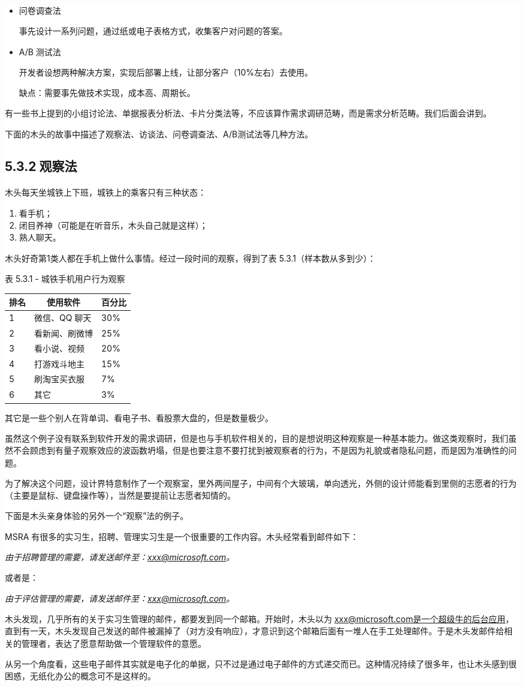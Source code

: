 - 问卷调查法
  
  事先设计一系列问题，通过纸或电子表格方式，收集客户对问题的答案。

- A/B 测试法

  开发者设想两种解决方案，实现后部署上线，让部分客户（10%左右）去使用。

  缺点：需要事先做技术实现，成本高、周期长。

有一些书上提到的小组讨论法、单据报表分析法、卡片分类法等，不应该算作需求调研范畴，而是需求分析范畴。我们后面会讲到。

下面的木头的故事中描述了观察法、访谈法、问卷调查法、A/B测试法等几种方法。

## 5.3.2 观察法

木头每天坐城铁上下班，城铁上的乘客只有三种状态：

1. 看手机；
2. 闭目养神（可能是在听音乐，木头自己就是这样）；
3. 熟人聊天。

木头好奇第1类人都在手机上做什么事情。经过一段时间的观察，得到了表 5.3.1（样本数从多到少）：

表 5.3.1 - 城铁手机用户行为观察

|排名|使用软件|百分比|
|--|--|--|
|1|微信、QQ 聊天|30%|
|2|看新闻、刷微博|25%|
|3|看小说、视频|20%|
|4|打游戏斗地主|15%|
|5|刷淘宝买衣服|7%|
|6|其它|3%|

其它是一些个别人在背单词、看电子书、看股票大盘的，但是数量极少。

虽然这个例子没有联系到软件开发的需求调研，但是也与手机软件相关的，目的是想说明这种观察是一种基本能力。做这类观察时，我们虽然不会顾虑到有量子观察效应的波函数坍塌，但是也要注意不要打扰到被观察者的行为，不是因为礼貌或者隐私问题，而是因为准确性的问题。

为了解决这个问题，设计界特意制作了一个观察室，里外两间屋子，中间有个大玻璃，单向透光，外侧的设计师能看到里侧的志愿者的行为（主要是鼠标、键盘操作等），当然是要提前让志愿者知情的。

下面是木头亲身体验的另外一个“观察”法的例子。

MSRA 有很多的实习生，招聘、管理实习生是一个很重要的工作内容。木头经常看到邮件如下：

*由于招聘管理的需要，请发送邮件至：xxx@microsoft.com。*

或者是：

*由于评估管理的需要，请发送邮件至：xxx@microsoft.com。*

木头发现，几乎所有的关于实习生管理的邮件，都要发到同一个邮箱。开始时，木头以为 xxx@microsoft.com是一个超级牛的后台应用，直到有一天，木头发现自己发送的邮件被漏掉了（对方没有响应），才意识到这个邮箱后面有一堆人在手工处理邮件。于是木头发邮件给相关的管理者，表达了愿意帮助做一个管理软件的意愿。

从另一个角度看，这些电子邮件其实就是电子化的单据，只不过是通过电子邮件的方式递交而已。这种情况持续了很多年，也让木头感到很困惑，无纸化办公的概念可不是这样的。
